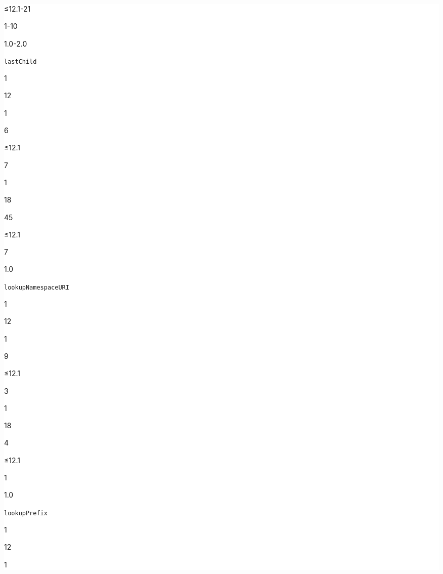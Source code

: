 ≤12.1-21

1-10

1.0-2.0

`lastChild`

1

12

1

6

≤12.1

7

1

18

45

≤12.1

7

1.0

`lookupNamespaceURI`

1

12

1

9

≤12.1

3

1

18

4

≤12.1

1

1.0

`lookupPrefix`

1

12

1
